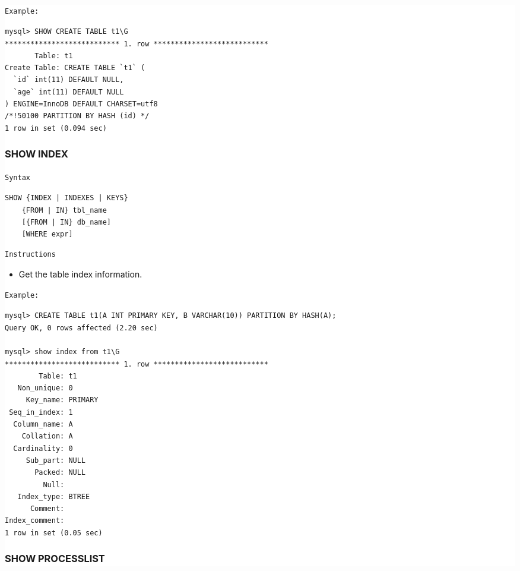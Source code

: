 `Example: `

```
mysql> SHOW CREATE TABLE t1\G
*************************** 1. row ***************************
       Table: t1
Create Table: CREATE TABLE `t1` (
  `id` int(11) DEFAULT NULL,
  `age` int(11) DEFAULT NULL
) ENGINE=InnoDB DEFAULT CHARSET=utf8
/*!50100 PARTITION BY HASH (id) */
1 row in set (0.094 sec)
```

### SHOW INDEX

`Syntax`

```
SHOW {INDEX | INDEXES | KEYS}
    {FROM | IN} tbl_name
    [{FROM | IN} db_name]
    [WHERE expr]
```

`Instructions`

- Get the table index information.

`Example: `

```
mysql> CREATE TABLE t1(A INT PRIMARY KEY, B VARCHAR(10)) PARTITION BY HASH(A);
Query OK, 0 rows affected (2.20 sec)

mysql> show index from t1\G
*************************** 1. row ***************************
        Table: t1
   Non_unique: 0
     Key_name: PRIMARY
 Seq_in_index: 1
  Column_name: A
    Collation: A
  Cardinality: 0
     Sub_part: NULL
       Packed: NULL
         Null:
   Index_type: BTREE
      Comment:
Index_comment:
1 row in set (0.05 sec)
```

### SHOW PROCESSLIST
